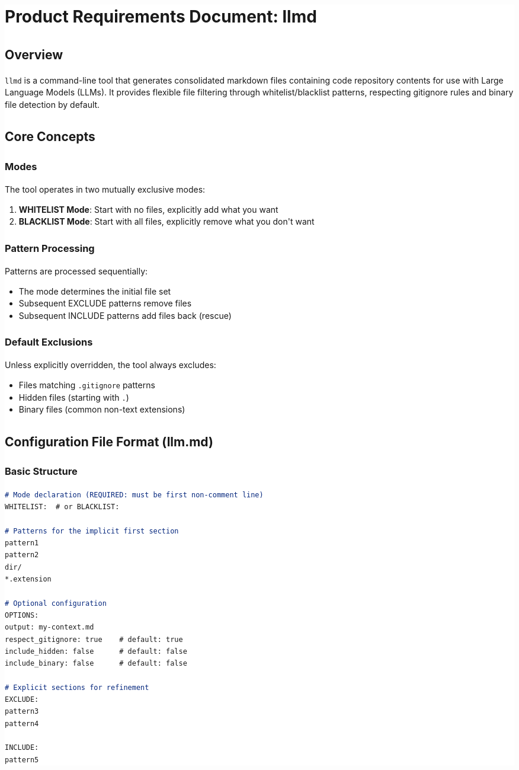 # Product Requirements Document: llmd

## Overview

`llmd` is a command-line tool that generates consolidated markdown files containing code repository contents for use with Large Language Models (LLMs). It provides flexible file filtering through whitelist/blacklist patterns, respecting gitignore rules and binary file detection by default.

## Core Concepts

### Modes

The tool operates in two mutually exclusive modes:

1. **WHITELIST Mode**: Start with no files, explicitly add what you want
2. **BLACKLIST Mode**: Start with all files, explicitly remove what you don't want

### Pattern Processing

Patterns are processed sequentially:
- The mode determines the initial file set
- Subsequent EXCLUDE patterns remove files
- Subsequent INCLUDE patterns add files back (rescue)

### Default Exclusions

Unless explicitly overridden, the tool always excludes:
- Files matching `.gitignore` patterns
- Hidden files (starting with `.`)
- Binary files (common non-text extensions)

## Configuration File Format (llm.md)

### Basic Structure

```markdown
# Mode declaration (REQUIRED: must be first non-comment line)
WHITELIST:  # or BLACKLIST:

# Patterns for the implicit first section
pattern1
pattern2
dir/
*.extension

# Optional configuration
OPTIONS:
output: my-context.md
respect_gitignore: true    # default: true
include_hidden: false      # default: false  
include_binary: false      # default: false

# Explicit sections for refinement
EXCLUDE:
pattern3
pattern4

INCLUDE:
pattern5
```
